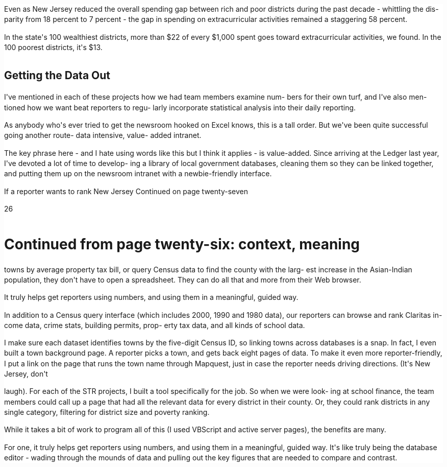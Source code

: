 Even as New Jersey reduced the overall spending gap between rich and poor districts during the past decade - whittling the dis- parity from 18 percent to 7 percent - the gap in spending on extracurricular activities remained a staggering 58 percent. 

In the state's 100 wealthiest districts, more than $22 of every $1,000 spent goes toward extracurricular activities, we found. In the 100 poorest districts, it's $13. 

## Getting the Data Out 

I've mentioned in each of these projects how we had team members examine num- bers for their own turf, and I've also men- tioned how we want beat reporters to regu- larly incorporate statistical analysis into their daily reporting. 

As anybody who's ever tried to get the newsroom hooked on Excel knows, this is a tall order. But we've been quite successful going another route- data intensive, value- added intranet. 

The key phrase here - and I hate using words like this but I think it applies - is value-added. Since arriving at the Ledger last year, I've devoted a lot of time to develop- ing a library of local government databases, cleaning them so they can be linked together, and putting them up on the newsroom intranet with a newbie-friendly interface. 

If a reporter wants to rank New Jersey Continued on page twenty-seven 

26


# Continued from page twenty-six: context, meaning 

towns by average property tax bill, or query Census data to find the county with the larg- est increase in the Asian-Indian population, they don't have to open a spreadsheet. They can do all that and more from their Web browser. 

It truly helps get reporters using numbers, and using them in a meaningful, guided way. 

In addition to a Census query interface (which includes 2000, 1990 and 1980 data), our reporters can browse and rank Claritas in- come data, crime stats, building permits, prop- erty tax data, and all kinds of school data. 

I make sure each dataset identifies towns by the five-digit Census ID, so linking towns across databases is a snap. In fact, I even built a town background page. A reporter picks a town, and gets back eight pages of data. To make it even more reporter-friendly, I put a link on the page that runs the town name through Mapquest, just in case the reporter needs driving directions. (It's New Jersey, don't 

laugh). For each of the STR projects, I built a tool specifically for the job. So when we were look- ing at school finance, the team members could call up a page that had all the relevant data for every district in their county. Or, they could rank districts in any single category, filtering for district size and poverty ranking. 

While it takes a bit of work to program all of this (I used VBScript and active server pages), the benefits are many. 

For one, it truly helps get reporters using numbers, and using them in a meaningful, guided way. It's like truly being the database editor - wading through the mounds of data and pulling out the key figures that are needed to compare and contrast. 
